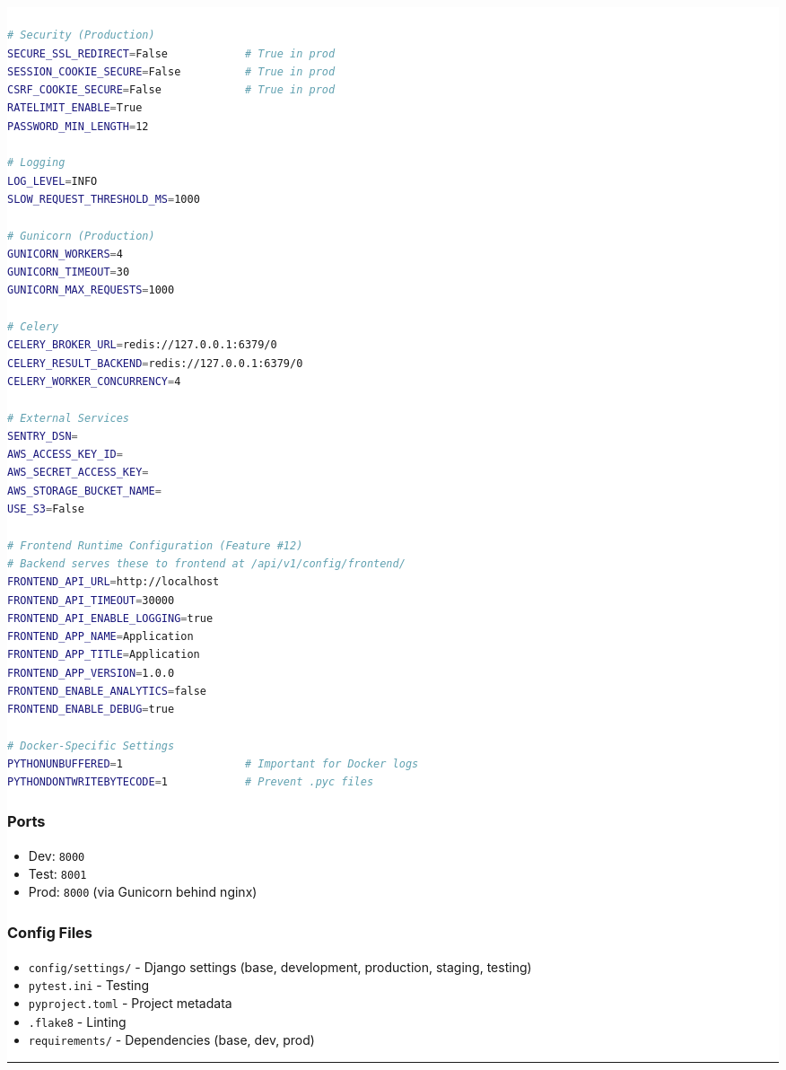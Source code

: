 ```bash

# Security (Production)
SECURE_SSL_REDIRECT=False            # True in prod
SESSION_COOKIE_SECURE=False          # True in prod
CSRF_COOKIE_SECURE=False             # True in prod
RATELIMIT_ENABLE=True
PASSWORD_MIN_LENGTH=12

# Logging
LOG_LEVEL=INFO
SLOW_REQUEST_THRESHOLD_MS=1000

# Gunicorn (Production)
GUNICORN_WORKERS=4
GUNICORN_TIMEOUT=30
GUNICORN_MAX_REQUESTS=1000

# Celery
CELERY_BROKER_URL=redis://127.0.0.1:6379/0
CELERY_RESULT_BACKEND=redis://127.0.0.1:6379/0
CELERY_WORKER_CONCURRENCY=4

# External Services
SENTRY_DSN=
AWS_ACCESS_KEY_ID=
AWS_SECRET_ACCESS_KEY=
AWS_STORAGE_BUCKET_NAME=
USE_S3=False

# Frontend Runtime Configuration (Feature #12)
# Backend serves these to frontend at /api/v1/config/frontend/
FRONTEND_API_URL=http://localhost
FRONTEND_API_TIMEOUT=30000
FRONTEND_API_ENABLE_LOGGING=true
FRONTEND_APP_NAME=Application
FRONTEND_APP_TITLE=Application
FRONTEND_APP_VERSION=1.0.0
FRONTEND_ENABLE_ANALYTICS=false
FRONTEND_ENABLE_DEBUG=true

# Docker-Specific Settings
PYTHONUNBUFFERED=1                   # Important for Docker logs
PYTHONDONTWRITEBYTECODE=1            # Prevent .pyc files
```

### Ports
- Dev: `8000`
- Test: `8001`
- Prod: `8000` (via Gunicorn behind nginx)

### Config Files
- `config/settings/` - Django settings (base, development, production, staging, testing)
- `pytest.ini` - Testing
- `pyproject.toml` - Project metadata
- `.flake8` - Linting
- `requirements/` - Dependencies (base, dev, prod)

---